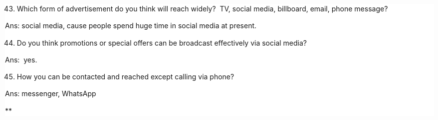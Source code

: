 43. Which form of advertisement do you think will reach widely?  TV, social media, billboard, email, phone message?

Ans: social media, cause people spend huge time in social media at present.

44. Do you think promotions or special offers can be broadcast effectively via social media? 

Ans:  yes. 

45. How you can be contacted and reached except calling via phone? 

Ans: messenger, WhatsApp

  
  
  
  
**
